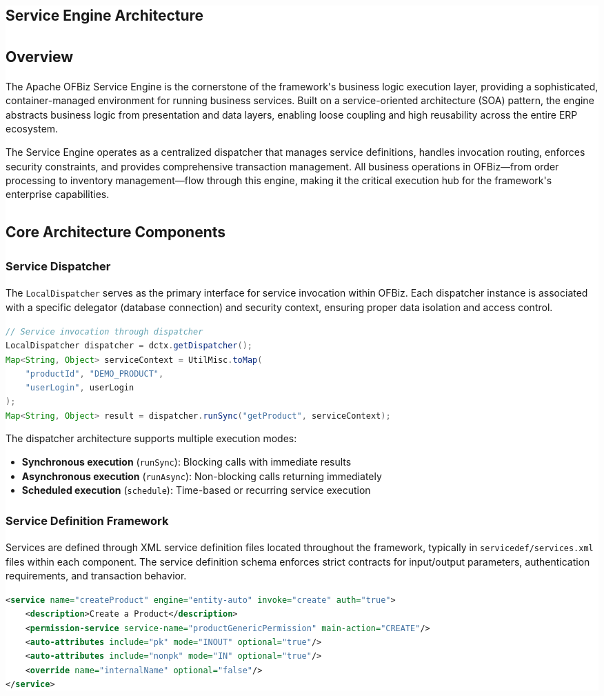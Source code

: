 ## Service Engine Architecture

## Overview

The Apache OFBiz Service Engine is the cornerstone of the framework's business logic execution layer, providing a sophisticated, container-managed environment for running business services. Built on a service-oriented architecture (SOA) pattern, the engine abstracts business logic from presentation and data layers, enabling loose coupling and high reusability across the entire ERP ecosystem.

The Service Engine operates as a centralized dispatcher that manages service definitions, handles invocation routing, enforces security constraints, and provides comprehensive transaction management. All business operations in OFBiz—from order processing to inventory management—flow through this engine, making it the critical execution hub for the framework's enterprise capabilities.

## Core Architecture Components

### Service Dispatcher

The `LocalDispatcher` serves as the primary interface for service invocation within OFBiz. Each dispatcher instance is associated with a specific delegator (database connection) and security context, ensuring proper data isolation and access control.

```java
// Service invocation through dispatcher
LocalDispatcher dispatcher = dctx.getDispatcher();
Map<String, Object> serviceContext = UtilMisc.toMap(
    "productId", "DEMO_PRODUCT",
    "userLogin", userLogin
);
Map<String, Object> result = dispatcher.runSync("getProduct", serviceContext);
```

The dispatcher architecture supports multiple execution modes:
- **Synchronous execution** (`runSync`): Blocking calls with immediate results
- **Asynchronous execution** (`runAsync`): Non-blocking calls returning immediately
- **Scheduled execution** (`schedule`): Time-based or recurring service execution

### Service Definition Framework

Services are defined through XML service definition files located throughout the framework, typically in `servicedef/services.xml` files within each component. The service definition schema enforces strict contracts for input/output parameters, authentication requirements, and transaction behavior.

```xml
<service name="createProduct" engine="entity-auto" invoke="create" auth="true">
    <description>Create a Product</description>
    <permission-service service-name="productGenericPermission" main-action="CREATE"/>
    <auto-attributes include="pk" mode="INOUT" optional="true"/>
    <auto-attributes include="nonpk" mode="IN" optional="true"/>
    <override name="internalName" optional="false"/>
</service>
```

